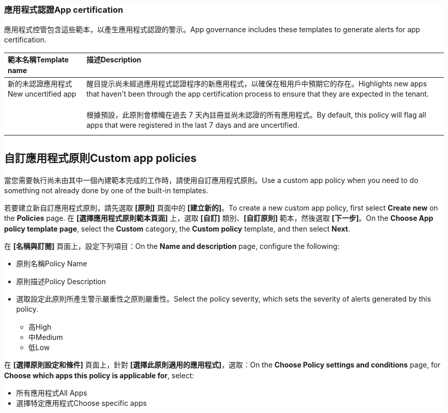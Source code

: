 ### <a name="app-certification"></a><span data-ttu-id="dcf4f-135">應用程式認證</span><span class="sxs-lookup"><span data-stu-id="dcf4f-135">App certification</span></span>

<span data-ttu-id="dcf4f-136">應用程式控管包含這些範本，以產生應用程式認證的警示。</span><span class="sxs-lookup"><span data-stu-id="dcf4f-136">App governance includes these templates to generate alerts for app certification.</span></span>

| <span data-ttu-id="dcf4f-137">範本名稱</span><span class="sxs-lookup"><span data-stu-id="dcf4f-137">Template name</span></span> | <span data-ttu-id="dcf4f-138">描述</span><span class="sxs-lookup"><span data-stu-id="dcf4f-138">Description</span></span> |
|:-------|:-----|
| <span data-ttu-id="dcf4f-139">新的未認證應用程式</span><span class="sxs-lookup"><span data-stu-id="dcf4f-139">New uncertified app</span></span> | <span data-ttu-id="dcf4f-140">醒目提示尚未經過應用程式認證程序的新應用程式，以確保在租用戶中預期它的存在。</span><span class="sxs-lookup"><span data-stu-id="dcf4f-140">Highlights new apps that haven't been through the app certification process to ensure that they are expected in the tenant.</span></span> <br><br> <span data-ttu-id="dcf4f-141">根據預設，此原則會標幟在過去 7 天內註冊並尚未認證的所有應用程式。</span><span class="sxs-lookup"><span data-stu-id="dcf4f-141">By default, this policy will flag all apps that were registered in the last 7 days and are uncertified.</span></span> |
|||

## <a name="custom-app-policies"></a><span data-ttu-id="dcf4f-142">自訂應用程式原則</span><span class="sxs-lookup"><span data-stu-id="dcf4f-142">Custom app policies</span></span>

<span data-ttu-id="dcf4f-143">當您需要執行尚未由其中一個內建範本完成的工作時，請使用自訂應用程式原則。</span><span class="sxs-lookup"><span data-stu-id="dcf4f-143">Use a custom app policy when you need to do something not already done by one of the built-in templates.</span></span>

<span data-ttu-id="dcf4f-144">若要建立新自訂應用程式原則，請先選取 **[原則]** 頁面中的 **[建立新的]**。</span><span class="sxs-lookup"><span data-stu-id="dcf4f-144">To create a new custom app policy, first select **Create new** on the **Policies** page.</span></span> <span data-ttu-id="dcf4f-145">在 **[選擇應用程式原則範本頁面]** 上，選取 **[自訂]** 類別、**[自訂原則]** 範本，然後選取 **[下一步]**。</span><span class="sxs-lookup"><span data-stu-id="dcf4f-145">On the **Choose App policy template page**, select the **Custom** category, the **Custom policy** template, and then select **Next**.</span></span>

<span data-ttu-id="dcf4f-146">在 **[名稱與訂閱]** 頁面上，設定下列項目：</span><span class="sxs-lookup"><span data-stu-id="dcf4f-146">On the **Name and description** page, configure the following:</span></span>

- <span data-ttu-id="dcf4f-147">原則名稱</span><span class="sxs-lookup"><span data-stu-id="dcf4f-147">Policy Name</span></span>

- <span data-ttu-id="dcf4f-148">原則描述</span><span class="sxs-lookup"><span data-stu-id="dcf4f-148">Policy Description</span></span>

- <span data-ttu-id="dcf4f-149">選取設定此原則所產生警示嚴重性之原則嚴重性。</span><span class="sxs-lookup"><span data-stu-id="dcf4f-149">Select the policy severity, which sets the severity of alerts generated by this policy.</span></span>

  - <span data-ttu-id="dcf4f-150">高</span><span class="sxs-lookup"><span data-stu-id="dcf4f-150">High</span></span>
  - <span data-ttu-id="dcf4f-151">中</span><span class="sxs-lookup"><span data-stu-id="dcf4f-151">Medium</span></span>
  - <span data-ttu-id="dcf4f-152">低</span><span class="sxs-lookup"><span data-stu-id="dcf4f-152">Low</span></span>

<span data-ttu-id="dcf4f-153">在 **[選擇原則設定和條件]** 頁面上，針對 **[選擇此原則適用的應用程式]**，選取：</span><span class="sxs-lookup"><span data-stu-id="dcf4f-153">On the **Choose Policy settings and conditions** page, for **Choose which apps this policy is applicable for**, select:</span></span>

- <span data-ttu-id="dcf4f-154">所有應用程式</span><span class="sxs-lookup"><span data-stu-id="dcf4f-154">All Apps</span></span>
- <span data-ttu-id="dcf4f-155">選擇特定應用程式</span><span class="sxs-lookup"><span data-stu-id="dcf4f-155">Choose specific apps</span></span>
